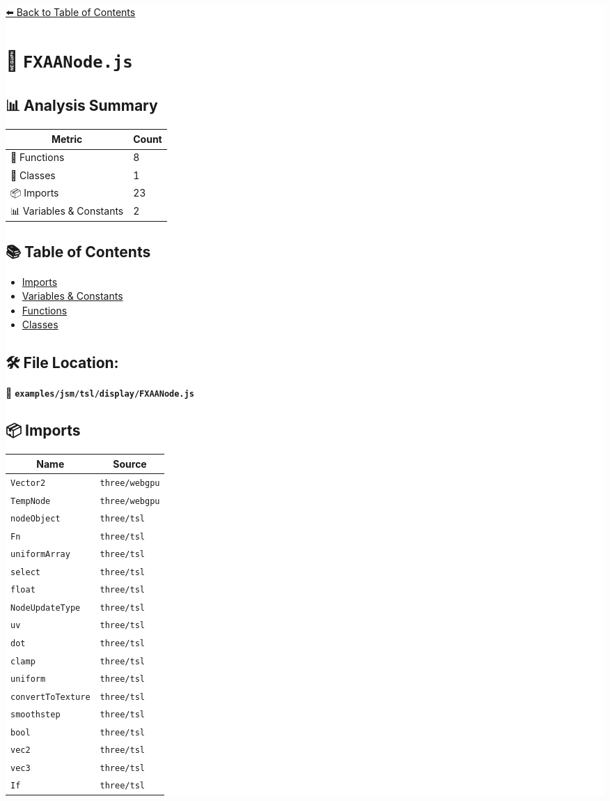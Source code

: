 [⬅️ Back to Table of Contents](../../../../index.md)

# 📄 `FXAANode.js`

## 📊 Analysis Summary

| Metric | Count |
|--------|-------|
| 🔧 Functions | 8 |
| 🧱 Classes | 1 |
| 📦 Imports | 23 |
| 📊 Variables & Constants | 2 |

## 📚 Table of Contents

- [Imports](#imports)
- [Variables & Constants](#variables-constants)
- [Functions](#functions)
- [Classes](#classes)

## 🛠️ File Location:
📂 **`examples/jsm/tsl/display/FXAANode.js`**

## 📦 Imports

| Name | Source |
|------|--------|
| `Vector2` | `three/webgpu` |
| `TempNode` | `three/webgpu` |
| `nodeObject` | `three/tsl` |
| `Fn` | `three/tsl` |
| `uniformArray` | `three/tsl` |
| `select` | `three/tsl` |
| `float` | `three/tsl` |
| `NodeUpdateType` | `three/tsl` |
| `uv` | `three/tsl` |
| `dot` | `three/tsl` |
| `clamp` | `three/tsl` |
| `uniform` | `three/tsl` |
| `convertToTexture` | `three/tsl` |
| `smoothstep` | `three/tsl` |
| `bool` | `three/tsl` |
| `vec2` | `three/tsl` |
| `vec3` | `three/tsl` |
| `If` | `three/tsl` |